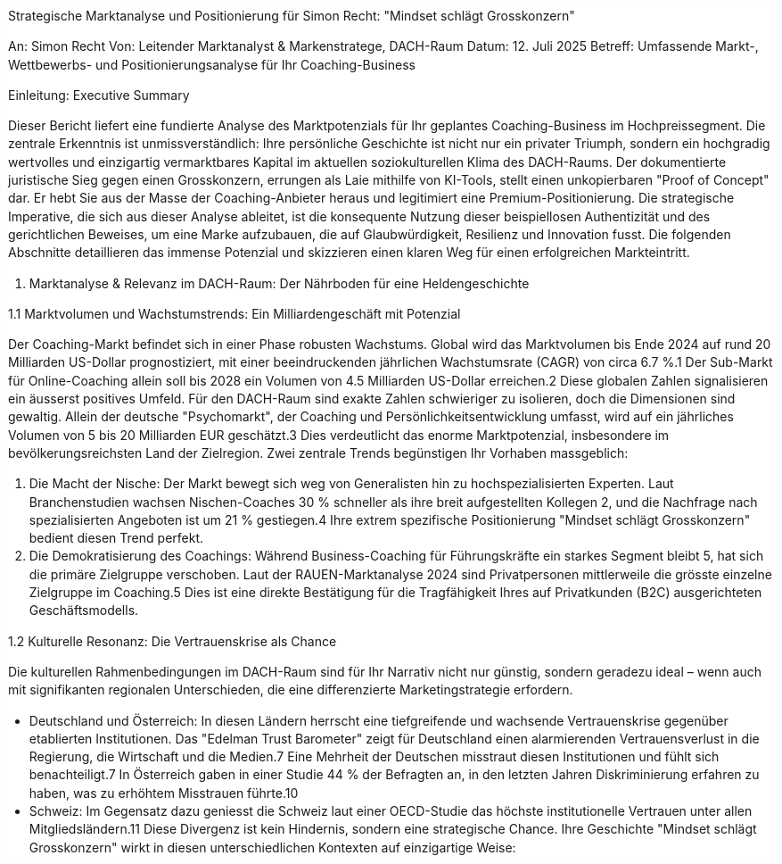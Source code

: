 ﻿Strategische Marktanalyse und Positionierung für Simon Recht: "Mindset schlägt Grosskonzern"


An: Simon Recht
Von: Leitender Marktanalyst & Markenstratege, DACH-Raum
Datum: 12. Juli 2025
Betreff: Umfassende Markt-, Wettbewerbs- und Positionierungsanalyse für Ihr Coaching-Business


Einleitung: Executive Summary


Dieser Bericht liefert eine fundierte Analyse des Marktpotenzials für Ihr geplantes Coaching-Business im Hochpreissegment. Die zentrale Erkenntnis ist unmissverständlich: Ihre persönliche Geschichte ist nicht nur ein privater Triumph, sondern ein hochgradig wertvolles und einzigartig vermarktbares Kapital im aktuellen soziokulturellen Klima des DACH-Raums. Der dokumentierte juristische Sieg gegen einen Grosskonzern, errungen als Laie mithilfe von KI-Tools, stellt einen unkopierbaren "Proof of Concept" dar. Er hebt Sie aus der Masse der Coaching-Anbieter heraus und legitimiert eine Premium-Positionierung. Die strategische Imperative, die sich aus dieser Analyse ableitet, ist die konsequente Nutzung dieser beispiellosen Authentizität und des gerichtlichen Beweises, um eine Marke aufzubauen, die auf Glaubwürdigkeit, Resilienz und Innovation fusst. Die folgenden Abschnitte detaillieren das immense Potenzial und skizzieren einen klaren Weg für einen erfolgreichen Markteintritt.


1. Marktanalyse & Relevanz im DACH-Raum: Der Nährboden für eine Heldengeschichte




1.1 Marktvolumen und Wachstumstrends: Ein Milliardengeschäft mit Potenzial


Der Coaching-Markt befindet sich in einer Phase robusten Wachstums. Global wird das Marktvolumen bis Ende 2024 auf rund 20 Milliarden US-Dollar prognostiziert, mit einer beeindruckenden jährlichen Wachstumsrate (CAGR) von circa 6.7 %.1 Der Sub-Markt für Online-Coaching allein soll bis 2028 ein Volumen von 4.5 Milliarden US-Dollar erreichen.2 Diese globalen Zahlen signalisieren ein äusserst positives Umfeld.
Für den DACH-Raum sind exakte Zahlen schwieriger zu isolieren, doch die Dimensionen sind gewaltig. Allein der deutsche "Psychomarkt", der Coaching und Persönlichkeitsentwicklung umfasst, wird auf ein jährliches Volumen von 5 bis 20 Milliarden EUR geschätzt.3 Dies verdeutlicht das enorme Marktpotenzial, insbesondere im bevölkerungsreichsten Land der Zielregion.
Zwei zentrale Trends begünstigen Ihr Vorhaben massgeblich:
1. Die Macht der Nische: Der Markt bewegt sich weg von Generalisten hin zu hochspezialisierten Experten. Laut Branchenstudien wachsen Nischen-Coaches 30 % schneller als ihre breit aufgestellten Kollegen 2, und die Nachfrage nach spezialisierten Angeboten ist um 21 % gestiegen.4 Ihre extrem spezifische Positionierung "Mindset schlägt Grosskonzern" bedient diesen Trend perfekt.
2. Die Demokratisierung des Coachings: Während Business-Coaching für Führungskräfte ein starkes Segment bleibt 5, hat sich die primäre Zielgruppe verschoben. Laut der RAUEN-Marktanalyse 2024 sind
Privatpersonen mittlerweile die grösste einzelne Zielgruppe im Coaching.5 Dies ist eine direkte Bestätigung für die Tragfähigkeit Ihres auf Privatkunden (B2C) ausgerichteten Geschäftsmodells.


1.2 Kulturelle Resonanz: Die Vertrauenskrise als Chance


Die kulturellen Rahmenbedingungen im DACH-Raum sind für Ihr Narrativ nicht nur günstig, sondern geradezu ideal – wenn auch mit signifikanten regionalen Unterschieden, die eine differenzierte Marketingstrategie erfordern.
   * Deutschland und Österreich: In diesen Ländern herrscht eine tiefgreifende und wachsende Vertrauenskrise gegenüber etablierten Institutionen. Das "Edelman Trust Barometer" zeigt für Deutschland einen alarmierenden Vertrauensverlust in die Regierung, die Wirtschaft und die Medien.7 Eine Mehrheit der Deutschen misstraut diesen Institutionen und fühlt sich benachteiligt.7 In Österreich gaben in einer Studie 44 % der Befragten an, in den letzten Jahren Diskriminierung erfahren zu haben, was zu erhöhtem Misstrauen führte.10
   * Schweiz: Im Gegensatz dazu geniesst die Schweiz laut einer OECD-Studie das höchste institutionelle Vertrauen unter allen Mitgliedsländern.11
Diese Divergenz ist kein Hindernis, sondern eine strategische Chance. Ihre Geschichte "Mindset schlägt Grosskonzern" wirkt in diesen unterschiedlichen Kontexten auf einzigartige Weise: